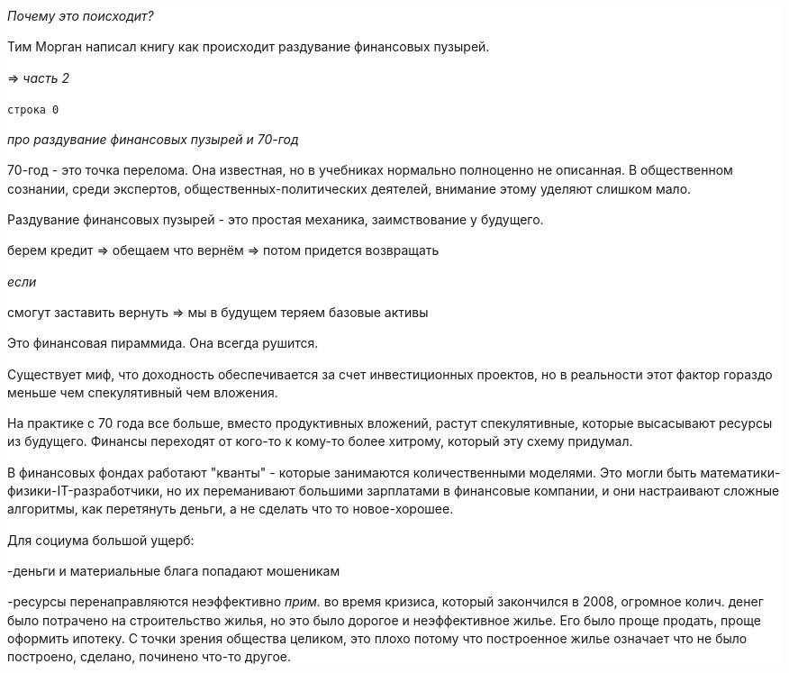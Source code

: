 *Почему это поисходит?*

Тим Морган написал книгу как происходит раздувание финансовых пузырей.

=> *часть 2*

`строка 0`

*про раздувание финансовых пузырей и 70-год*

70-год - это точка перелома.
Она известная, но в учебниках нормально полноценно не описанная.
В общественном сознании, среди экспертов, общественных-политических деятелей, внимание этому уделяют слишком мало.

Раздувание финансовых пузырей - это простая механика, заимствование у будущего.

берем кредит
=>
обещаем что вернём
=>
потом придется возвращать

*если*

смогут заставить вернуть
=>
мы в будущем теряем базовые активы

Это финансовая пираммида.
Она всегда рушится.

Существует миф, что доходность обеспечивается за счет инвестиционных проектов, 
но в реальности этот фактор гораздо меньше чем спекулятивный чем вложения.

На практике с 70 года все больше, вместо продуктивных вложений, 
растут спекулятивные, которые высасывают ресурсы из будущего.
Финансы переходят от кого-то к кому-то более хитрому, 
который эту схему придумал.

В финансовых фондах работают "кванты" - которые занимаются количественными моделями.
Это могли быть математики-физики-IT-разработчики, 
но их переманивают большими зарплатами в финансовые компании, 
и они настраивают сложные алгоритмы, как перетянуть деньги, 
а не сделать что то новое-хорошее.

Для социума большой ущерб:

-деньги и материальные блага попадают мошеникам

-ресурсы перенаправляются неэффективно
*прим.* во время кризиса, который закончился в 2008, 
огромное колич. денег было потрачено на строительство жилья, 
но это было дорогое и неэффективное жилье.
Его было проще продать, проще оформить ипотеку.
С точки зрения общества целиком, 
это плохо потому что построенное жилье означает что не было построено, сделано, починено что-то другое.
